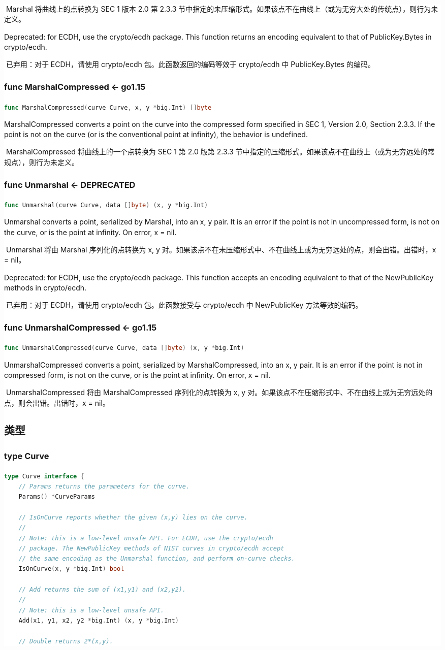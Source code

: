 ​	Marshal 将曲线上的点转换为 SEC 1 版本 2.0 第 2.3.3 节中指定的未压缩形式。如果该点不在曲线上（或为无穷大处的传统点），则行为未定义。

Deprecated: for ECDH, use the crypto/ecdh package. This function returns an encoding equivalent to that of PublicKey.Bytes in crypto/ecdh.

​	已弃用：对于 ECDH，请使用 crypto/ecdh 包。此函数返回的编码等效于 crypto/ecdh 中 PublicKey.Bytes 的编码。

### func MarshalCompressed  <- go1.15

``` go
func MarshalCompressed(curve Curve, x, y *big.Int) []byte
```

MarshalCompressed converts a point on the curve into the compressed form specified in SEC 1, Version 2.0, Section 2.3.3. If the point is not on the curve (or is the conventional point at infinity), the behavior is undefined.

​	MarshalCompressed 将曲线上的一个点转换为 SEC 1 第 2.0 版第 2.3.3 节中指定的压缩形式。如果该点不在曲线上（或为无穷远处的常规点），则行为未定义。

### func Unmarshal <- DEPRECATED

``` go
func Unmarshal(curve Curve, data []byte) (x, y *big.Int)
```

Unmarshal converts a point, serialized by Marshal, into an x, y pair. It is an error if the point is not in uncompressed form, is not on the curve, or is the point at infinity. On error, x = nil.

​	Unmarshal 将由 Marshal 序列化的点转换为 x, y 对。如果该点不在未压缩形式中、不在曲线上或为无穷远处的点，则会出错。出错时，x = nil。

Deprecated: for ECDH, use the crypto/ecdh package. This function accepts an encoding equivalent to that of the NewPublicKey methods in crypto/ecdh.

​	已弃用：对于 ECDH，请使用 crypto/ecdh 包。此函数接受与 crypto/ecdh 中 NewPublicKey 方法等效的编码。

### func UnmarshalCompressed  <- go1.15

``` go
func UnmarshalCompressed(curve Curve, data []byte) (x, y *big.Int)
```

UnmarshalCompressed converts a point, serialized by MarshalCompressed, into an x, y pair. It is an error if the point is not in compressed form, is not on the curve, or is the point at infinity. On error, x = nil.

​	UnmarshalCompressed 将由 MarshalCompressed 序列化的点转换为 x, y 对。如果该点不在压缩形式中、不在曲线上或为无穷远处的点，则会出错。出错时，x = nil。

## 类型

### type Curve 

``` go
type Curve interface {
	// Params returns the parameters for the curve.
	Params() *CurveParams

	// IsOnCurve reports whether the given (x,y) lies on the curve.
	//
	// Note: this is a low-level unsafe API. For ECDH, use the crypto/ecdh
	// package. The NewPublicKey methods of NIST curves in crypto/ecdh accept
	// the same encoding as the Unmarshal function, and perform on-curve checks.
	IsOnCurve(x, y *big.Int) bool

	// Add returns the sum of (x1,y1) and (x2,y2).
	//
	// Note: this is a low-level unsafe API.
	Add(x1, y1, x2, y2 *big.Int) (x, y *big.Int)

	// Double returns 2*(x,y).
```